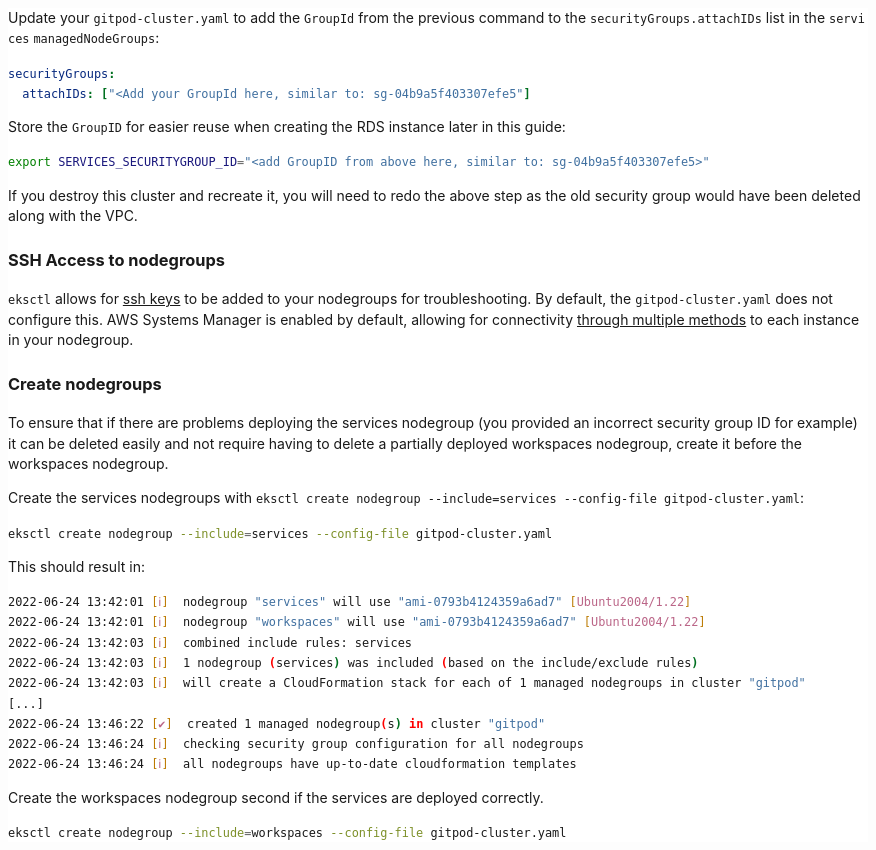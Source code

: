 Update your `gitpod-cluster.yaml` to add the `GroupId` from the previous command to the `securityGroups.attachIDs` list in the `services` `managedNodeGroups`:

```yaml
securityGroups:
  attachIDs: ["<Add your GroupId here, similar to: sg-04b9a5f403307efe5"]
```

Store the `GroupID` for easier reuse when creating the RDS instance later in this guide:

```bash
export SERVICES_SECURITYGROUP_ID="<add GroupID from above here, similar to: sg-04b9a5f403307efe5>"
```

If you destroy this cluster and recreate it, you will need to redo the above step as the old security group would have been deleted along with the VPC.

### SSH Access to nodegroups

`eksctl` allows for [ssh keys](https://eksctl.io/usage/schema/#managedNodeGroups-ssh) to be added to your nodegroups for troubleshooting. By default, the `gitpod-cluster.yaml` does not configure this. AWS Systems Manager is enabled by default, allowing for connectivity [through multiple methods](https://docs.aws.amazon.com/systems-manager/latest/userguide/session-manager-working-with-sessions-start.html) to each instance in your nodegroup.

### Create nodegroups

To ensure that if there are problems deploying the services nodegroup (you provided an incorrect security group ID for example) it can be deleted easily and not require having to delete a partially deployed workspaces nodegroup, create it before the workspaces nodegroup.

Create the services nodegroups with `eksctl create nodegroup --include=services --config-file gitpod-cluster.yaml`:

```bash
eksctl create nodegroup --include=services --config-file gitpod-cluster.yaml
```

This should result in:

```bash
2022-06-24 13:42:01 [ℹ]  nodegroup "services" will use "ami-0793b4124359a6ad7" [Ubuntu2004/1.22]
2022-06-24 13:42:01 [ℹ]  nodegroup "workspaces" will use "ami-0793b4124359a6ad7" [Ubuntu2004/1.22]
2022-06-24 13:42:03 [ℹ]  combined include rules: services
2022-06-24 13:42:03 [ℹ]  1 nodegroup (services) was included (based on the include/exclude rules)
2022-06-24 13:42:03 [ℹ]  will create a CloudFormation stack for each of 1 managed nodegroups in cluster "gitpod"
[...]
2022-06-24 13:46:22 [✔]  created 1 managed nodegroup(s) in cluster "gitpod"
2022-06-24 13:46:24 [ℹ]  checking security group configuration for all nodegroups
2022-06-24 13:46:24 [ℹ]  all nodegroups have up-to-date cloudformation templates
```

Create the workspaces nodegroup second if the services are deployed correctly.

```bash
eksctl create nodegroup --include=workspaces --config-file gitpod-cluster.yaml
```
